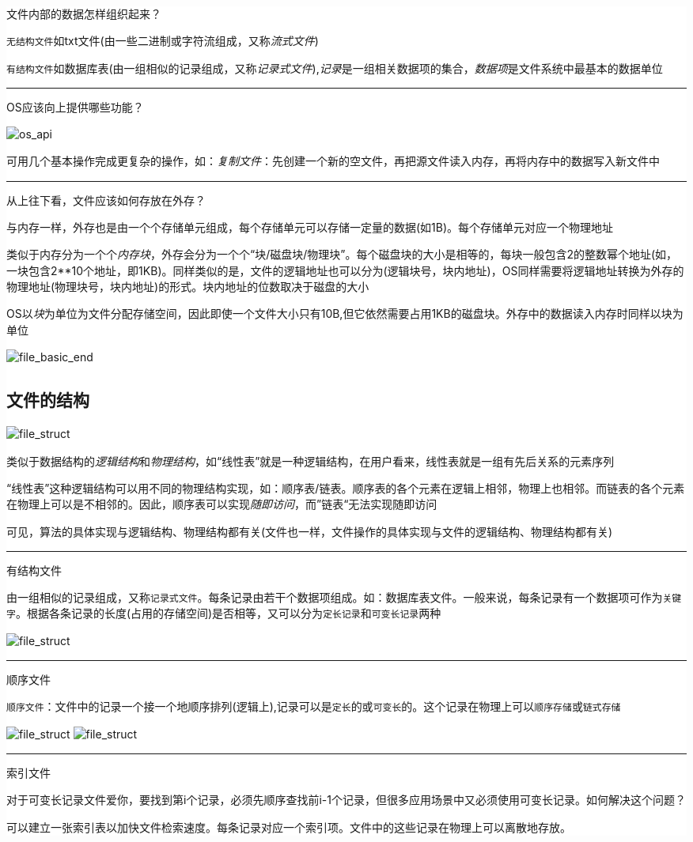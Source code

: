 文件内部的数据怎样组织起来？

```无结构文件```如txt文件(由一些二进制或字符流组成，又称*流式文件*)

```有结构文件```如数据库表(由一组相似的记录组成，又称*记录式文件*),*记录*是一组相关数据项的集合，*数据项*是文件系统中最基本的数据单位

***

OS应该向上提供哪些功能？

![os_api](../images/os/os_file_os_api.png)

可用几个基本操作完成更复杂的操作，如：*复制文件*：先创建一个新的空文件，再把源文件读入内存，再将内存中的数据写入新文件中

*** 

从上往下看，文件应该如何存放在外存？

与内存一样，外存也是由一个个存储单元组成，每个存储单元可以存储一定量的数据(如1B)。每个存储单元对应一个物理地址

类似于内存分为一个个*内存块*，外存会分为一个个“块/磁盘块/物理块”。每个磁盘块的大小是相等的，每块一般包含2的整数幂个地址(如，一块包含2**10个地址，即1KB)。同样类似的是，文件的逻辑地址也可以分为(逻辑块号，块内地址)，OS同样需要将逻辑地址转换为外存的物理地址(物理块号，块内地址)的形式。块内地址的位数取决于磁盘的大小

OS以*块*为单位为文件分配存储空间，因此即使一个文件大小只有10B,但它依然需要占用1KB的磁盘块。外存中的数据读入内存时同样以块为单位

![file_basic_end](../images/os/os_file_basic_end.png)


## 文件的结构

![file_struct](../images/os/os_file_struct.png)

类似于数据结构的*逻辑结构*和*物理结构*，如“线性表”就是一种逻辑结构，在用户看来，线性表就是一组有先后关系的元素序列

“线性表”这种逻辑结构可以用不同的物理结构实现，如：顺序表/链表。顺序表的各个元素在逻辑上相邻，物理上也相邻。而链表的各个元素在物理上可以是不相邻的。因此，顺序表可以实现*随即访问*，而”链表“无法实现随即访问

可见，算法的具体实现与逻辑结构、物理结构都有关(文件也一样，文件操作的具体实现与文件的逻辑结构、物理结构都有关)

***

有结构文件

由一组相似的记录组成，又称```记录式文件```。每条记录由若干个数据项组成。如：数据库表文件。一般来说，每条记录有一个数据项可作为```关键字```。根据各条记录的长度(占用的存储空间)是否相等，又可以分为```定长记录```和```可变长记录```两种

![file_struct](../images/os/os_file_struct_file.png)

***

顺序文件

```顺序文件```：文件中的记录一个接一个地顺序排列(逻辑上),记录可以是```定长```的或```可变长```的。这个记录在物理上可以```顺序存储```或```链式存储```

![file_struct](../images/os/os_file_struct_file_1.png)
![file_struct](../images/os/os_file_struct_file_2.png)

***

索引文件

对于可变长记录文件爱你，要找到第i个记录，必须先顺序查找前i-1个记录，但很多应用场景中又必须使用可变长记录。如何解决这个问题？

可以建立一张索引表以加快文件检索速度。每条记录对应一个索引项。文件中的这些记录在物理上可以离散地存放。

```